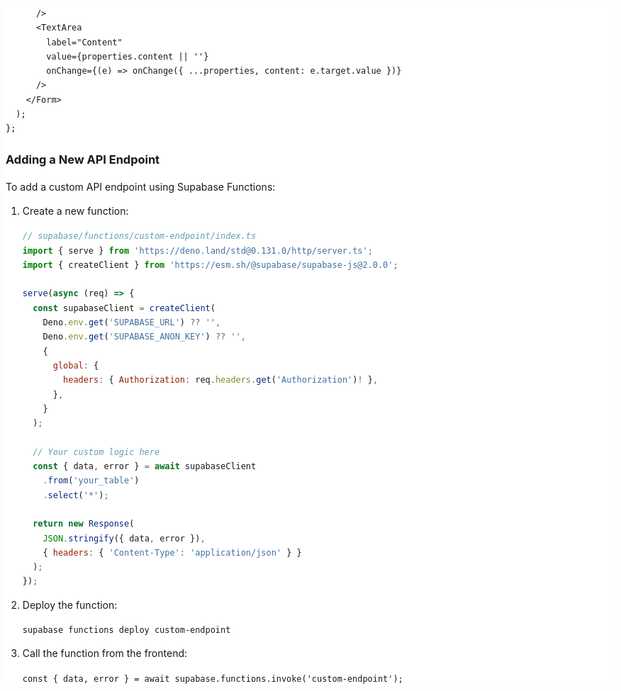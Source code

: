   ```tsx
         />
         <TextArea
           label="Content"
           value={properties.content || ''}
           onChange={(e) => onChange({ ...properties, content: e.target.value })}
         />
       </Form>
     );
   };
   ```

### Adding a New API Endpoint

To add a custom API endpoint using Supabase Functions:

1. Create a new function:
   ```js
   // supabase/functions/custom-endpoint/index.ts
   import { serve } from 'https://deno.land/std@0.131.0/http/server.ts';
   import { createClient } from 'https://esm.sh/@supabase/supabase-js@2.0.0';
   
   serve(async (req) => {
     const supabaseClient = createClient(
       Deno.env.get('SUPABASE_URL') ?? '',
       Deno.env.get('SUPABASE_ANON_KEY') ?? '',
       {
         global: {
           headers: { Authorization: req.headers.get('Authorization')! },
         },
       }
     );
     
     // Your custom logic here
     const { data, error } = await supabaseClient
       .from('your_table')
       .select('*');
     
     return new Response(
       JSON.stringify({ data, error }),
       { headers: { 'Content-Type': 'application/json' } }
     );
   });
   ```

2. Deploy the function:
   ```bash
   supabase functions deploy custom-endpoint
   ```

3. Call the function from the frontend:
   ```tsx
   const { data, error } = await supabase.functions.invoke('custom-endpoint');
   ```
